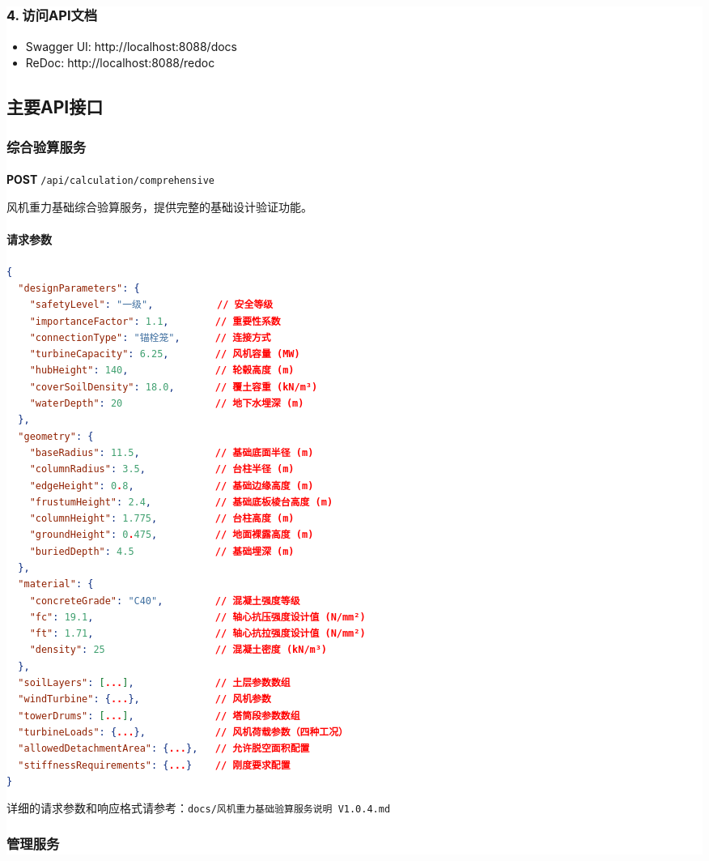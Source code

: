 ### 4. 访问API文档

- Swagger UI: http://localhost:8088/docs
- ReDoc: http://localhost:8088/redoc

## 主要API接口

### 综合验算服务

**POST** `/api/calculation/comprehensive`

风机重力基础综合验算服务，提供完整的基础设计验证功能。

#### 请求参数

```json
{
  "designParameters": {
    "safetyLevel": "一级",           // 安全等级
    "importanceFactor": 1.1,        // 重要性系数
    "connectionType": "锚栓笼",      // 连接方式
    "turbineCapacity": 6.25,        // 风机容量 (MW)
    "hubHeight": 140,               // 轮毂高度 (m)
    "coverSoilDensity": 18.0,       // 覆土容重 (kN/m³)
    "waterDepth": 20                // 地下水埋深 (m)
  },
  "geometry": {
    "baseRadius": 11.5,             // 基础底面半径 (m)
    "columnRadius": 3.5,            // 台柱半径 (m)
    "edgeHeight": 0.8,              // 基础边缘高度 (m)
    "frustumHeight": 2.4,           // 基础底板棱台高度 (m)
    "columnHeight": 1.775,          // 台柱高度 (m)
    "groundHeight": 0.475,          // 地面裸露高度 (m)
    "buriedDepth": 4.5              // 基础埋深 (m)
  },
  "material": {
    "concreteGrade": "C40",         // 混凝土强度等级
    "fc": 19.1,                     // 轴心抗压强度设计值 (N/mm²)
    "ft": 1.71,                     // 轴心抗拉强度设计值 (N/mm²)
    "density": 25                   // 混凝土密度 (kN/m³)
  },
  "soilLayers": [...],              // 土层参数数组
  "windTurbine": {...},             // 风机参数
  "towerDrums": [...],              // 塔筒段参数数组
  "turbineLoads": {...},            // 风机荷载参数（四种工况）
  "allowedDetachmentArea": {...},   // 允许脱空面积配置
  "stiffnessRequirements": {...}    // 刚度要求配置
}
```

详细的请求参数和响应格式请参考：`docs/风机重力基础验算服务说明 V1.0.4.md`

### 管理服务
